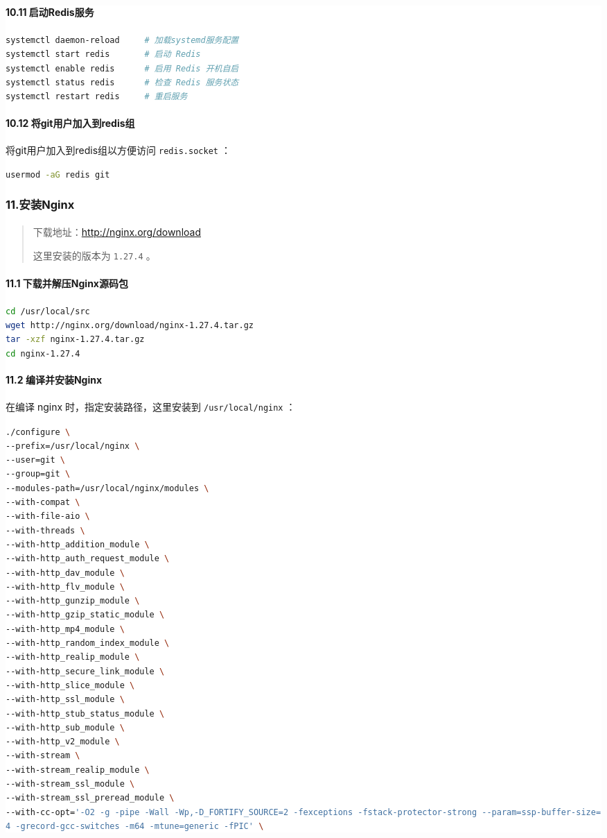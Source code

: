 
#### 10.11 启动Redis服务

```bash
systemctl daemon-reload     # 加载systemd服务配置
systemctl start redis		# 启动 Redis
systemctl enable redis		# 启用 Redis 开机自启
systemctl status redis		# 检查 Redis 服务状态
systemctl restart redis		# 重启服务
```

#### 10.12 将git用户加入到redis组

将git用户加入到redis组以方便访问 `redis.socket` ：

```bash
usermod -aG redis git
```

### 11.安装Nginx

> 下载地址：http://nginx.org/download
>
> 这里安装的版本为 `1.27.4` 。

#### 11.1 下载并解压Nginx源码包

```bash
cd /usr/local/src
wget http://nginx.org/download/nginx-1.27.4.tar.gz
tar -xzf nginx-1.27.4.tar.gz
cd nginx-1.27.4
```

#### 11.2 编译并安装Nginx

在编译 nginx 时，指定安装路径，这里安装到 `/usr/local/nginx` ：

```bash
./configure \
--prefix=/usr/local/nginx \
--user=git \
--group=git \
--modules-path=/usr/local/nginx/modules \
--with-compat \
--with-file-aio \
--with-threads \
--with-http_addition_module \
--with-http_auth_request_module \
--with-http_dav_module \
--with-http_flv_module \
--with-http_gunzip_module \
--with-http_gzip_static_module \
--with-http_mp4_module \
--with-http_random_index_module \
--with-http_realip_module \
--with-http_secure_link_module \
--with-http_slice_module \
--with-http_ssl_module \
--with-http_stub_status_module \
--with-http_sub_module \
--with-http_v2_module \
--with-stream \
--with-stream_realip_module \
--with-stream_ssl_module \
--with-stream_ssl_preread_module \
--with-cc-opt='-O2 -g -pipe -Wall -Wp,-D_FORTIFY_SOURCE=2 -fexceptions -fstack-protector-strong --param=ssp-buffer-size=4 -grecord-gcc-switches -m64 -mtune=generic -fPIC' \
```
